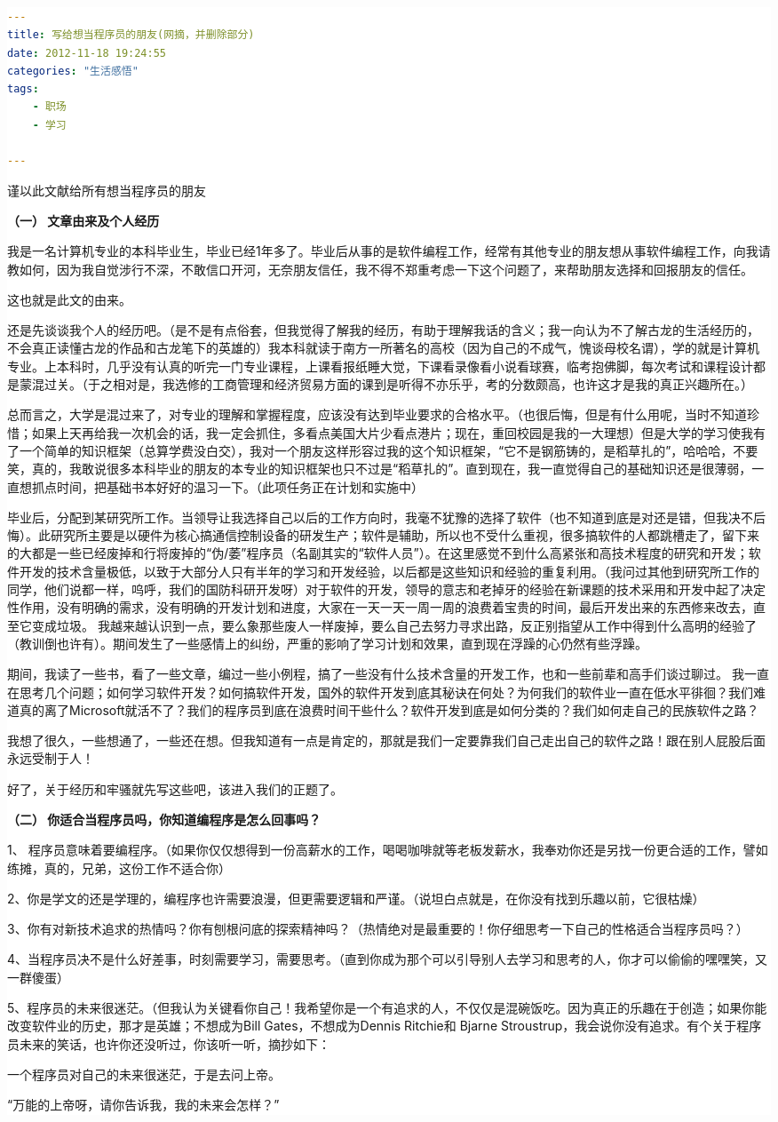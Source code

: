 ```yaml
---
title: 写给想当程序员的朋友(网摘，并删除部分)
date: 2012-11-18 19:24:55
categories: "生活感悟"
tags:
	- 职场
	- 学习

---
```


谨以此文献给所有想当程序员的朋友

**（一） 文章由来及个人经历**

我是一名计算机专业的本科毕业生，毕业已经1年多了。毕业后从事的是软件编程工作，经常有其他专业的朋友想从事软件编程工作，向我请教如何，因为我自觉涉行不深，不敢信口开河，无奈朋友信任，我不得不郑重考虑一下这个问题了，来帮助朋友选择和回报朋友的信任。

这也就是此文的由来。

还是先谈谈我个人的经历吧。（是不是有点俗套，但我觉得了解我的经历，有助于理解我话的含义；我一向认为不了解古龙的生活经历的，不会真正读懂古龙的作品和古龙笔下的英雄的）我本科就读于南方一所著名的高校（因为自己的不成气，愧谈母校名谓），学的就是计算机专业。上本科时，几乎没有认真的听完一门专业课程，上课看报纸睡大觉，下课看录像看小说看球赛，临考抱佛脚，每次考试和课程设计都是蒙混过关。（于之相对是，我选修的工商管理和经济贸易方面的课到是听得不亦乐乎，考的分数颇高，也许这才是我的真正兴趣所在。）

总而言之，大学是混过来了，对专业的理解和掌握程度，应该没有达到毕业要求的合格水平。（也很后悔，但是有什么用呢，当时不知道珍惜；如果上天再给我一次机会的话，我一定会抓住，多看点美国大片少看点港片；现在，重回校园是我的一大理想）但是大学的学习使我有了一个简单的知识框架（总算学费没白交），我对一个朋友这样形容过我的这个知识框架，“它不是钢筋铸的，是稻草扎的”，哈哈哈，不要笑，真的，我敢说很多本科毕业的朋友的本专业的知识框架也只不过是“稻草扎的”。直到现在，我一直觉得自己的基础知识还是很薄弱，一直想抓点时间，把基础书本好好的温习一下。（此项任务正在计划和实施中）

毕业后，分配到某研究所工作。当领导让我选择自己以后的工作方向时，我毫不犹豫的选择了软件（也不知道到底是对还是错，但我决不后悔）。此研究所主要是以硬件为核心搞通信控制设备的研发生产；软件是辅助，所以也不受什么重视，很多搞软件的人都跳槽走了，留下来的大都是一些已经废掉和行将废掉的“伪/萎”程序员（名副其实的“软件人员”）。在这里感觉不到什么高紧张和高技术程度的研究和开发；软件开发的技术含量极低，以致于大部分人只有半年的学习和开发经验，以后都是这些知识和经验的重复利用。（我问过其他到研究所工作的同学，他们说都一样，呜呼，我们的国防科研开发呀）对于软件的开发，领导的意志和老掉牙的经验在新课题的技术采用和开发中起了决定性作用，没有明确的需求，没有明确的开发计划和进度，大家在一天一天一周一周的浪费着宝贵的时间，最后开发出来的东西修来改去，直至它变成垃圾。 我越来越认识到一点，要么象那些废人一样废掉，要么自己去努力寻求出路，反正别指望从工作中得到什么高明的经验了（教训倒也许有）。期间发生了一些感情上的纠纷，严重的影响了学习计划和效果，直到现在浮躁的心仍然有些浮躁。

期间，我读了一些书，看了一些文章，编过一些小例程，搞了一些没有什么技术含量的开发工作，也和一些前辈和高手们谈过聊过。 我一直在思考几个问题；如何学习软件开发？如何搞软件开发，国外的软件开发到底其秘诀在何处？为何我们的软件业一直在低水平徘徊？我们难道真的离了Microsoft就活不了？我们的程序员到底在浪费时间干些什么？软件开发到底是如何分类的？我们如何走自己的民族软件之路？

我想了很久，一些想通了，一些还在想。但我知道有一点是肯定的，那就是我们一定要靠我们自己走出自己的软件之路！跟在别人屁股后面永远受制于人！

好了，关于经历和牢骚就先写这些吧，该进入我们的正题了。


**（二） 你适合当程序员吗，你知道编程序是怎么回事吗？**

1、 程序员意味着要编程序。（如果你仅仅想得到一份高薪水的工作，喝喝咖啡就等老板发薪水，我奉劝你还是另找一份更合适的工作，譬如练摊，真的，兄弟，这份工作不适合你）

2、你是学文的还是学理的，编程序也许需要浪漫，但更需要逻辑和严谨。（说坦白点就是，在你没有找到乐趣以前，它很枯燥）

3、你有对新技术追求的热情吗？你有刨根问底的探索精神吗？（热情绝对是最重要的！你仔细思考一下自己的性格适合当程序员吗？）

4、当程序员决不是什么好差事，时刻需要学习，需要思考。（直到你成为那个可以引导别人去学习和思考的人，你才可以偷偷的嘿嘿笑，又一群傻蛋）

5、程序员的未来很迷茫。（但我认为关键看你自己！我希望你是一个有追求的人，不仅仅是混碗饭吃。因为真正的乐趣在于创造；如果你能改变软件业的历史，那才是英雄；不想成为Bill Gates，不想成为Dennis Ritchie和 Bjarne Stroustrup，我会说你没有追求。有个关于程序员未来的笑话，也许你还没听过，你该听一听，摘抄如下：

一个程序员对自己的未来很迷茫，于是去问上帝。

“万能的上帝呀，请你告诉我，我的未来会怎样？”
